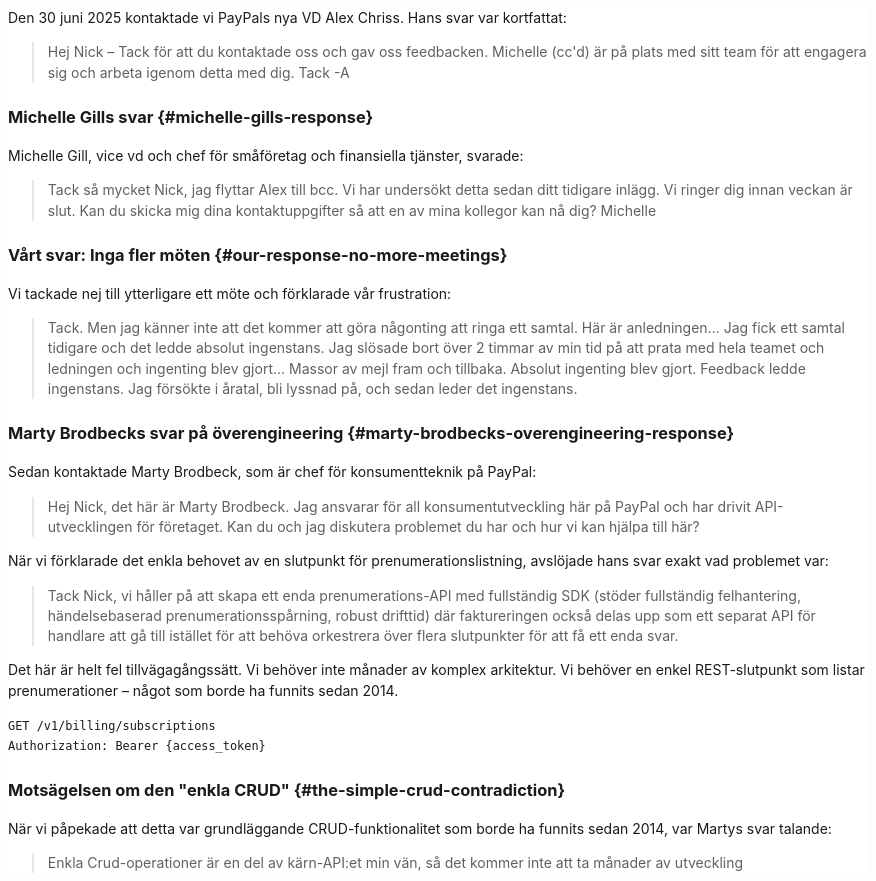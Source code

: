 Den 30 juni 2025 kontaktade vi PayPals nya VD Alex Chriss. Hans svar var kortfattat:

> Hej Nick – Tack för att du kontaktade oss och gav oss feedbacken. Michelle (cc'd) är på plats med sitt team för att engagera sig och arbeta igenom detta med dig. Tack -A

### Michelle Gills svar {#michelle-gills-response}

Michelle Gill, vice vd och chef för småföretag och finansiella tjänster, svarade:

> Tack så mycket Nick, jag flyttar Alex till bcc. Vi har undersökt detta sedan ditt tidigare inlägg. Vi ringer dig innan veckan är slut. Kan du skicka mig dina kontaktuppgifter så att en av mina kollegor kan nå dig? Michelle

### Vårt svar: Inga fler möten {#our-response-no-more-meetings}

Vi tackade nej till ytterligare ett möte och förklarade vår frustration:

> Tack. Men jag känner inte att det kommer att göra någonting att ringa ett samtal. Här är anledningen... Jag fick ett samtal tidigare och det ledde absolut ingenstans. Jag slösade bort över 2 timmar av min tid på att prata med hela teamet och ledningen och ingenting blev gjort... Massor av mejl fram och tillbaka. Absolut ingenting blev gjort. Feedback ledde ingenstans. Jag försökte i åratal, bli lyssnad på, och sedan leder det ingenstans.

### Marty Brodbecks svar på överengineering {#marty-brodbecks-overengineering-response}

Sedan kontaktade Marty Brodbeck, som är chef för konsumentteknik på PayPal:

> Hej Nick, det här är Marty Brodbeck. Jag ansvarar för all konsumentutveckling här på PayPal och har drivit API-utvecklingen för företaget. Kan du och jag diskutera problemet du har och hur vi kan hjälpa till här?

När vi förklarade det enkla behovet av en slutpunkt för prenumerationslistning, avslöjade hans svar exakt vad problemet var:

> Tack Nick, vi håller på att skapa ett enda prenumerations-API med fullständig SDK (stöder fullständig felhantering, händelsebaserad prenumerationsspårning, robust drifttid) där faktureringen också delas upp som ett separat API för handlare att gå till istället för att behöva orkestrera över flera slutpunkter för att få ett enda svar.

Det här är helt fel tillvägagångssätt. Vi behöver inte månader av komplex arkitektur. Vi behöver en enkel REST-slutpunkt som listar prenumerationer – något som borde ha funnits sedan 2014.

```http
GET /v1/billing/subscriptions
Authorization: Bearer {access_token}
```

### Motsägelsen om den "enkla CRUD" {#the-simple-crud-contradiction}

När vi påpekade att detta var grundläggande CRUD-funktionalitet som borde ha funnits sedan 2014, var Martys svar talande:

> Enkla Crud-operationer är en del av kärn-API:et min vän, så det kommer inte att ta månader av utveckling
